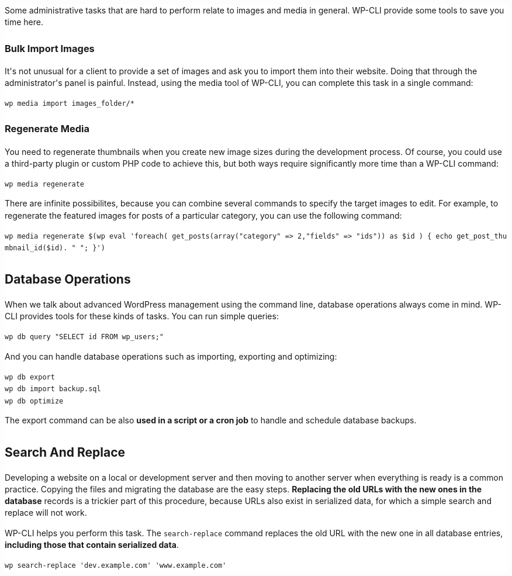 Some administrative tasks that are hard to perform relate to images and media in general. WP-CLI provide some tools to save you time here.</p>

### Bulk Import Images

It's not unusual for a client to provide a set of images and ask you to import them into their website. Doing that through the administrator's panel is painful. Instead, using the media tool of WP-CLI, you can complete this task in a single command:

<pre><code class="language-php">wp media import images_folder/*</code></pre>

### Regenerate Media

You need to regenerate thumbnails when you create new image sizes during the development process. Of course, you could use a third-party plugin or custom PHP code to achieve this, but both ways require significantly more time than a WP-CLI command:

<pre><code class="language-php">wp media regenerate</code></pre>

There are infinite possibilites, because you can combine several commands to specify the target images to edit. For example, to regenerate the featured images for posts of a particular category, you can use the following command:

<pre><code class="language-php">wp media regenerate $(wp eval 'foreach( get_posts(array("category" =&gt; 2,"fields" =&gt; "ids")) as $id ) { echo get_post_thumbnail_id($id). " "; }')</code></pre>

## Database Operations

When we talk about advanced WordPress management using the command line, database operations always come in mind. WP-CLI provides tools for these kinds of tasks. You can run simple queries:

<pre><code class="language-php">wp db query "SELECT id FROM wp_users;"</code></pre>

And you can handle database operations such as importing, exporting and optimizing:

<pre><code class="language-php">wp db export
wp db import backup.sql
wp db optimize</code></pre>

The export command can be also <strong>used in a script or a cron job</strong> to handle and schedule database backups.</p>

## Search And Replace

Developing a website on a local or development server and then moving to another server when everything is ready is a common practice. Copying the files and migrating the database are the easy steps. <strong>Replacing the old URLs with the new ones in the database</strong> records is a trickier part of this procedure, because URLs also exist in serialized data, for which a simple search and replace will not work.

WP-CLI helps you perform this task. The <code>search-replace</code> command replaces the old URL with the new one in all database entries, <strong>including those that contain serialized data</strong>.</p>

<pre><code class="language-php">wp search-replace 'dev.example.com' 'www.example.com'</code></pre>
